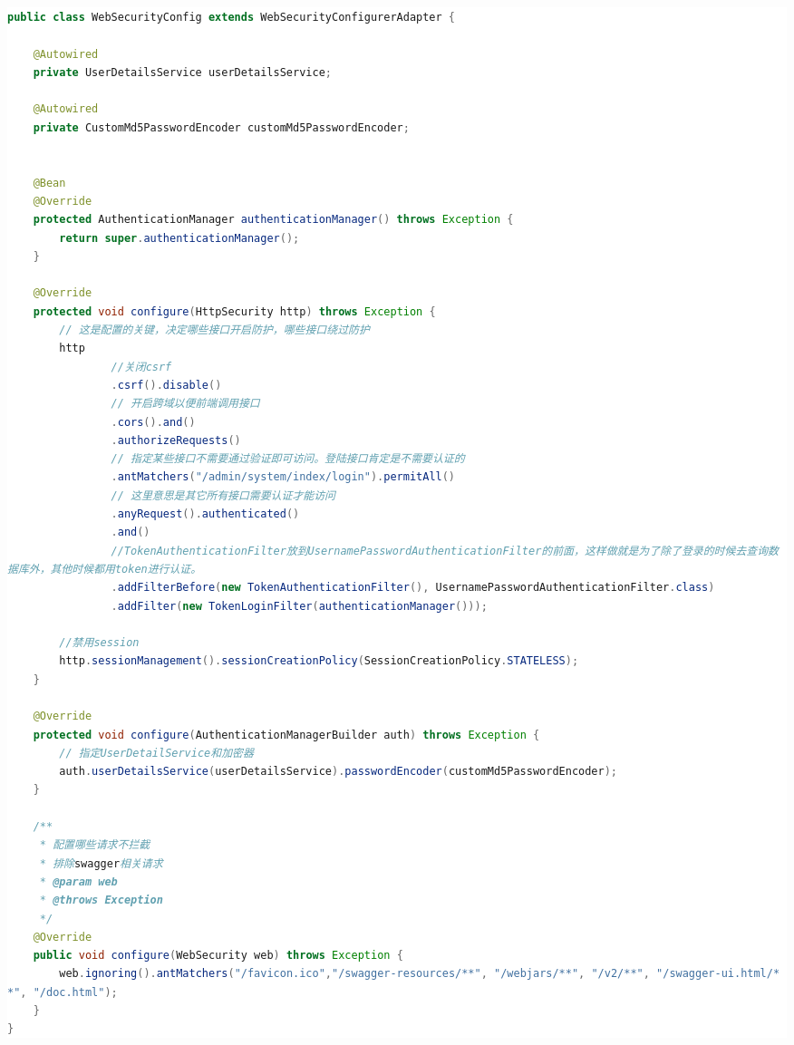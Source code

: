 ```java
public class WebSecurityConfig extends WebSecurityConfigurerAdapter {

    @Autowired
    private UserDetailsService userDetailsService;
    
    @Autowired
    private CustomMd5PasswordEncoder customMd5PasswordEncoder;
    

    @Bean
    @Override
    protected AuthenticationManager authenticationManager() throws Exception {
        return super.authenticationManager();
    }

    @Override
    protected void configure(HttpSecurity http) throws Exception {
        // 这是配置的关键，决定哪些接口开启防护，哪些接口绕过防护
        http
                //关闭csrf
                .csrf().disable()
                // 开启跨域以便前端调用接口
                .cors().and()
                .authorizeRequests()
                // 指定某些接口不需要通过验证即可访问。登陆接口肯定是不需要认证的
                .antMatchers("/admin/system/index/login").permitAll()
                // 这里意思是其它所有接口需要认证才能访问
                .anyRequest().authenticated()
                .and()
                //TokenAuthenticationFilter放到UsernamePasswordAuthenticationFilter的前面，这样做就是为了除了登录的时候去查询数据库外，其他时候都用token进行认证。
                .addFilterBefore(new TokenAuthenticationFilter(), UsernamePasswordAuthenticationFilter.class)
                .addFilter(new TokenLoginFilter(authenticationManager()));

    	//禁用session
        http.sessionManagement().sessionCreationPolicy(SessionCreationPolicy.STATELESS);
    }

    @Override
    protected void configure(AuthenticationManagerBuilder auth) throws Exception {
        // 指定UserDetailService和加密器
        auth.userDetailsService(userDetailsService).passwordEncoder(customMd5PasswordEncoder);
    }

    /**
     * 配置哪些请求不拦截
     * 排除swagger相关请求
     * @param web
     * @throws Exception
     */
    @Override
    public void configure(WebSecurity web) throws Exception {
        web.ignoring().antMatchers("/favicon.ico","/swagger-resources/**", "/webjars/**", "/v2/**", "/swagger-ui.html/**", "/doc.html");
    }
}
```
